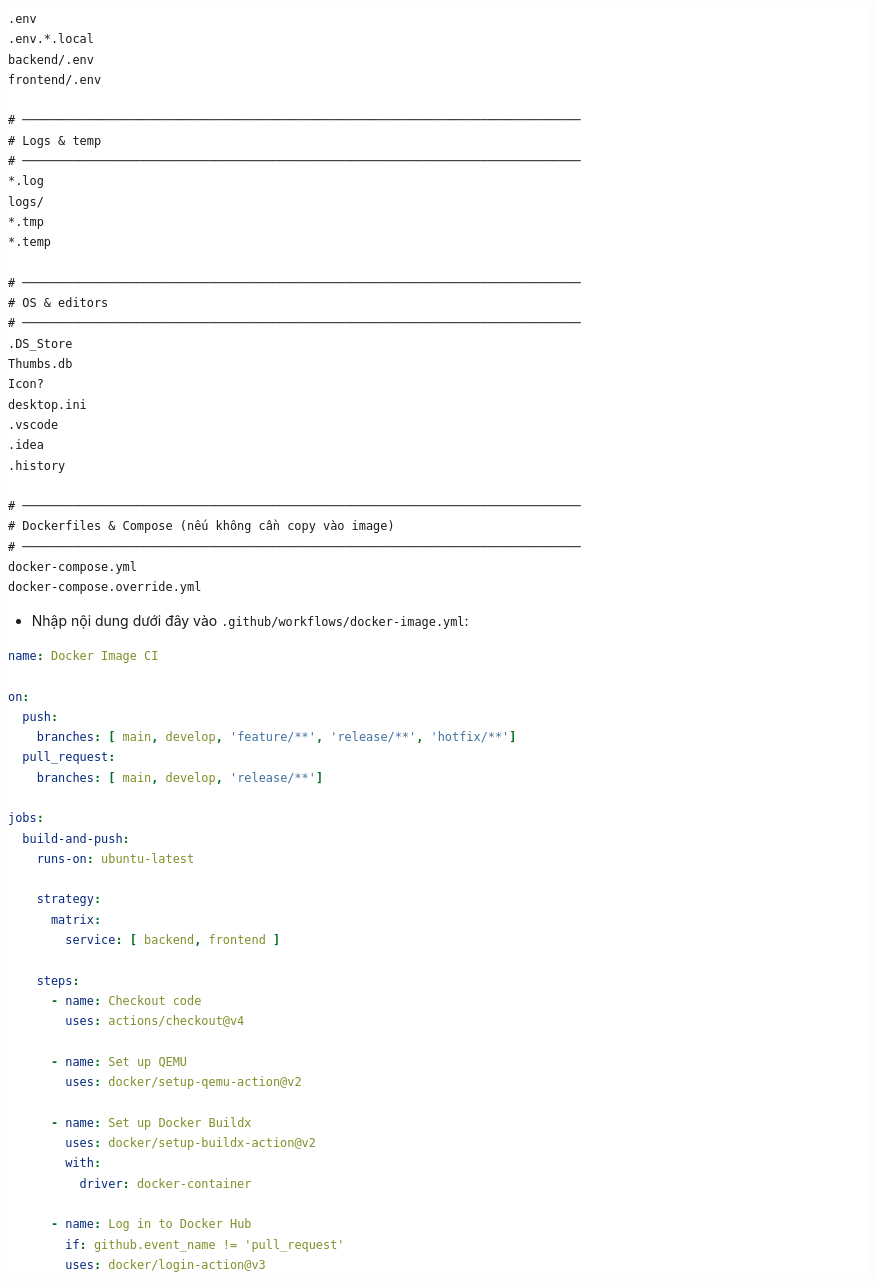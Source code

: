```txt
.env  
.env.*.local  
backend/.env  
frontend/.env  
  
# ──────────────────────────────────────────────────────────────────────────────  
# Logs & temp  
# ──────────────────────────────────────────────────────────────────────────────  
*.log  
logs/  
*.tmp  
*.temp  
  
# ──────────────────────────────────────────────────────────────────────────────  
# OS & editors  
# ──────────────────────────────────────────────────────────────────────────────  
.DS_Store  
Thumbs.db  
Icon?  
desktop.ini  
.vscode  
.idea  
.history  
  
# ──────────────────────────────────────────────────────────────────────────────  
# Dockerfiles & Compose (nếu không cần copy vào image)  
# ──────────────────────────────────────────────────────────────────────────────  
docker-compose.yml  
docker-compose.override.yml
```

- Nhập nội dung dưới đây vào `.github/workflows/docker-image.yml`:
```yml
name: Docker Image CI  
  
on:  
  push:  
    branches: [ main, develop, 'feature/**', 'release/**', 'hotfix/**']  
  pull_request:  
    branches: [ main, develop, 'release/**']  
  
jobs:  
  build-and-push:  
    runs-on: ubuntu-latest  
  
    strategy:  
      matrix:  
        service: [ backend, frontend ]  
  
    steps:  
      - name: Checkout code  
        uses: actions/checkout@v4  
  
      - name: Set up QEMU  
        uses: docker/setup-qemu-action@v2  
  
      - name: Set up Docker Buildx  
        uses: docker/setup-buildx-action@v2  
        with:  
          driver: docker-container  
  
      - name: Log in to Docker Hub  
        if: github.event_name != 'pull_request'  
        uses: docker/login-action@v3  
```
